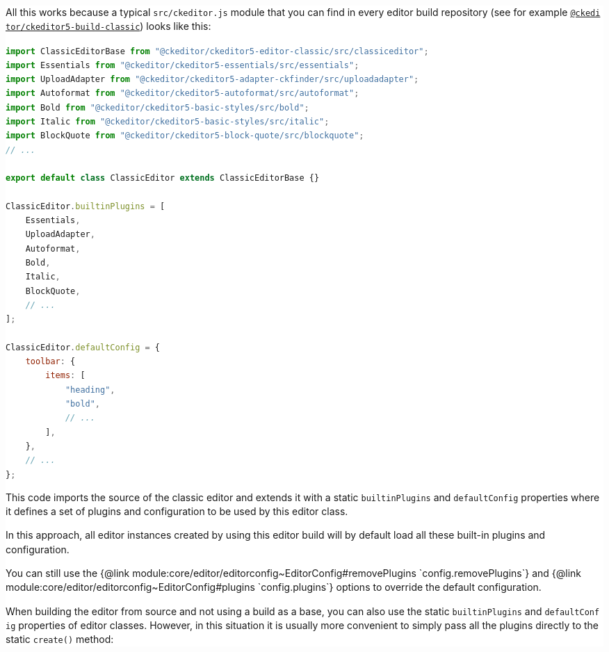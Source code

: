 All this works because a typical `src/ckeditor.js` module that you can find in every editor build repository (see for example [`@ckeditor/ckeditor5-build-classic`](https://github.com/ckeditor/ckeditor5-build-classic/blob/stable/src/ckeditor.js)) looks like this:

```js
import ClassicEditorBase from "@ckeditor/ckeditor5-editor-classic/src/classiceditor";
import Essentials from "@ckeditor/ckeditor5-essentials/src/essentials";
import UploadAdapter from "@ckeditor/ckeditor5-adapter-ckfinder/src/uploadadapter";
import Autoformat from "@ckeditor/ckeditor5-autoformat/src/autoformat";
import Bold from "@ckeditor/ckeditor5-basic-styles/src/bold";
import Italic from "@ckeditor/ckeditor5-basic-styles/src/italic";
import BlockQuote from "@ckeditor/ckeditor5-block-quote/src/blockquote";
// ...

export default class ClassicEditor extends ClassicEditorBase {}

ClassicEditor.builtinPlugins = [
	Essentials,
	UploadAdapter,
	Autoformat,
	Bold,
	Italic,
	BlockQuote,
	// ...
];

ClassicEditor.defaultConfig = {
	toolbar: {
		items: [
			"heading",
			"bold",
			// ...
		],
	},
	// ...
};
```

This code imports the source of the classic editor and extends it with a static `builtinPlugins` and `defaultConfig` properties where it defines a set of plugins and configuration to be used by this editor class.

In this approach, all editor instances created by using this editor build will by default load all these built-in plugins and configuration.

<info-box>
	You can still use the {@link module:core/editor/editorconfig~EditorConfig#removePlugins `config.removePlugins`} and {@link module:core/editor/editorconfig~EditorConfig#plugins `config.plugins`} options to override the default configuration.
</info-box>

When building the editor from source and not using a build as a base, you can also use the static `builtinPlugins` and `defaultConfig` properties of editor classes. However, in this situation it is usually more convenient to simply pass all the plugins directly to the static `create()` method:
